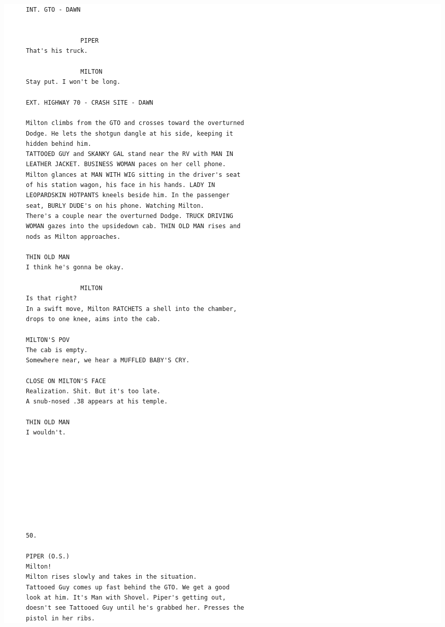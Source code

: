           INT. GTO - DAWN


                         PIPER
          That's his truck.

                         MILTON
          Stay put. I won't be long.

          EXT. HIGHWAY 70 - CRASH SITE - DAWN

          Milton climbs from the GTO and crosses toward the overturned
          Dodge. He lets the shotgun dangle at his side, keeping it
          hidden behind him.
          TATTOOED GUY and SKANKY GAL stand near the RV with MAN IN
          LEATHER JACKET. BUSINESS WOMAN paces on her cell phone.
          Milton glances at MAN WITH WIG sitting in the driver's seat
          of his station wagon, his face in his hands. LADY IN
          LEOPARDSKIN HOTPANTS kneels beside him. In the passenger
          seat, BURLY DUDE's on his phone. Watching Milton.
          There's a couple near the overturned Dodge. TRUCK DRIVING
          WOMAN gazes into the upsidedown cab. THIN OLD MAN rises and
          nods as Milton approaches.

          THIN OLD MAN
          I think he's gonna be okay.

                         MILTON
          Is that right?
          In a swift move, Milton RATCHETS a shell into the chamber,
          drops to one knee, aims into the cab.

          MILTON'S POV
          The cab is empty.
          Somewhere near, we hear a MUFFLED BABY'S CRY.

          CLOSE ON MILTON'S FACE
          Realization. Shit. But it's too late.
          A snub-nosed .38 appears at his temple.

          THIN OLD MAN
          I wouldn't.

                         

                         

                         

                         

          50.

          PIPER (O.S.)
          Milton!
          Milton rises slowly and takes in the situation.
          Tattooed Guy comes up fast behind the GTO. We get a good
          look at him. It's Man with Shovel. Piper's getting out,
          doesn't see Tattooed Guy until he's grabbed her. Presses the
          pistol in her ribs.
